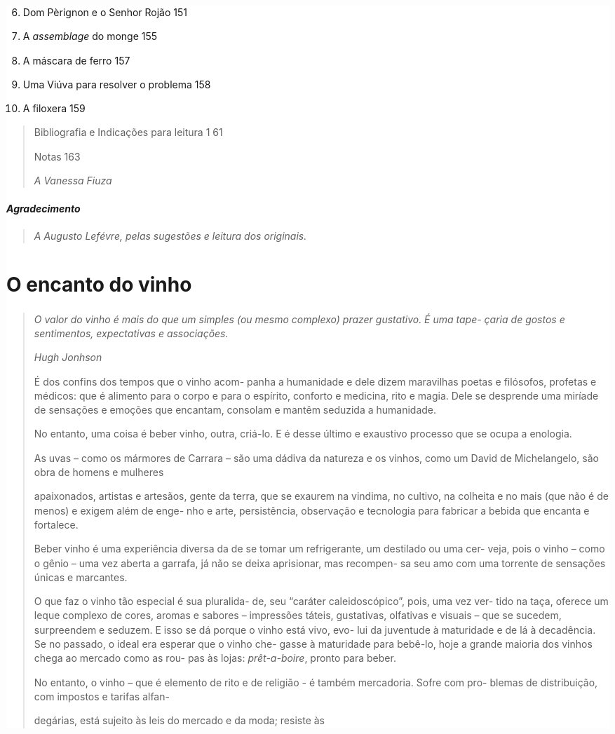 6.  Dom Pèrignon e o Senhor Rojão 151

7.  A *assemblage* do monge 155

8.  A máscara de ferro 157

9.  Uma Viúva para resolver o problema 158

10. A filoxera 159

> Bibliografia e Indicações para leitura 1 61
>
> Notas 163
>
> *A Vanessa Fiuza*

#### *Agradecimento*

> *A Augusto Lefévre, pelas sugestões e leitura dos originais.*

O encanto do vinho
==================

> *O valor do vinho é mais do que um simples (ou mesmo complexo) prazer
> gustativo. É uma tape- çaria de gostos e sentimentos, expectativas e
> associações.*
>
> *Hugh Jonhson*
>
> É dos confins dos tempos que o vinho acom- panha a humanidade e dele
> dizem maravilhas poetas e filósofos, profetas e médicos: que é
> alimento para o corpo e para o espírito, conforto e medicina, rito e
> magia. Dele se desprende uma miríade de sensações e emoções que
> encantam, consolam e mantêm seduzida a humanidade.
>
> No entanto, uma coisa é beber vinho, outra, criá-lo. E é desse último
> e exaustivo processo que se ocupa a enologia.
>
> As uvas – como os mármores de Carrara – são uma dádiva da natureza e
> os vinhos, como um David de Michelangelo, são obra de homens e
> mulheres
>
> apaixonados, artistas e artesãos, gente da terra, que se exaurem na
> vindima, no cultivo, na colheita e no mais (que não é de menos) e
> exigem além de enge- nho e arte, persistência, observação e tecnologia
> para fabricar a bebida que encanta e fortalece.
>
> Beber vinho é uma experiência diversa da de se tomar um refrigerante,
> um destilado ou uma cer- veja, pois o vinho – como o gênio – uma vez
> aberta a garrafa, já não se deixa aprisionar, mas recompen- sa seu amo
> com uma torrente de sensações únicas e marcantes.
>
> O que faz o vinho tão especial é sua pluralida- de, seu “caráter
> caleidoscópico”, pois, uma vez ver- tido na taça, oferece um leque
> complexo de cores, aromas e sabores – impressões táteis, gustativas,
> olfativas e visuais – que se sucedem, surpreendem e seduzem. E isso se
> dá porque o vinho está vivo, evo- lui da juventude à maturidade e de
> lá à decadência. Se no passado, o ideal era esperar que o vinho che-
> gasse à maturidade para bebê-lo, hoje a grande maioria dos vinhos
> chega ao mercado como as rou- pas às lojas: *prêt-a-boire*, pronto
> para beber.
>
> No entanto, o vinho – que é elemento de rito e de religião - é também
> mercadoria. Sofre com pro- blemas de distribuição, com impostos e
> tarifas alfan-
>
> degárias, está sujeito às leis do mercado e da moda; resiste às